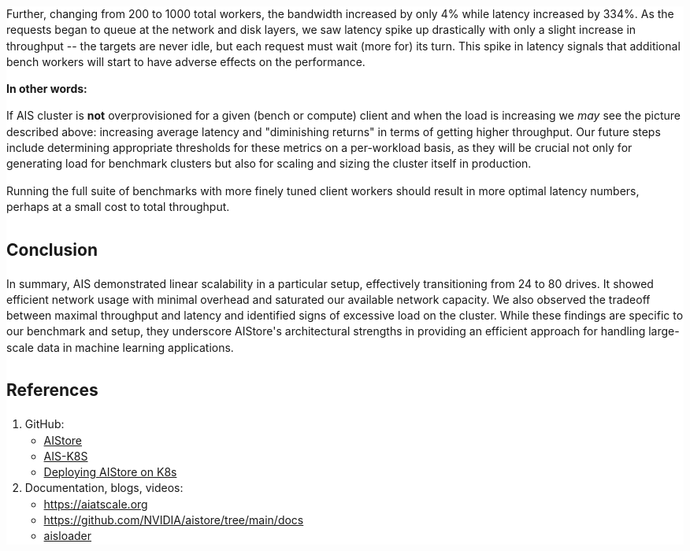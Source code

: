 Further, changing from 200 to 1000 total workers, the bandwidth increased by only 4% while latency increased by 334%.
As the requests began to queue at the network and disk layers, we saw latency spike up drastically with only a slight increase in throughput -- the targets are never idle, but each request must wait (more for) its turn. This spike in latency signals that additional bench workers will start to have adverse effects on the performance.

**In other words:**

If AIS cluster is **not** overprovisioned for a given (bench or compute) client and when the load is increasing we _may_ see the picture described above: increasing average latency and "diminishing returns" in terms of getting higher throughput.
Our future steps include determining appropriate thresholds for these metrics on a per-workload basis, as they will be crucial not only for generating load for benchmark clusters but also for scaling and sizing the cluster itself in production.

Running the full suite of benchmarks with more finely tuned client workers should result in more optimal latency numbers, perhaps at a small cost to total throughput.

## Conclusion

In summary, AIS demonstrated linear scalability in a particular setup, effectively transitioning from 24 to 80 drives. It showed efficient network usage with minimal overhead and saturated our available network capacity. We also observed the tradeoff between maximal throughput and latency and identified signs of excessive load on the cluster. While these findings are specific to our benchmark and setup, they underscore AIStore's architectural strengths in providing an efficient approach for handling large-scale data in machine learning applications.

## References
1. GitHub:
    - [AIStore](https://github.com/NVIDIA/aistore)
    - [AIS-K8S](https://github.com/NVIDIA/ais-K8s)
    - [Deploying AIStore on K8s](https://github.com/NVIDIA/ais-K8s/blob/main/docs/README.md)
2. Documentation, blogs, videos:
    - https://aiatscale.org
    - https://github.com/NVIDIA/aistore/tree/main/docs
    - [aisloader](https://github.com/NVIDIA/aistore/blob/main/docs/aisloader.md)

